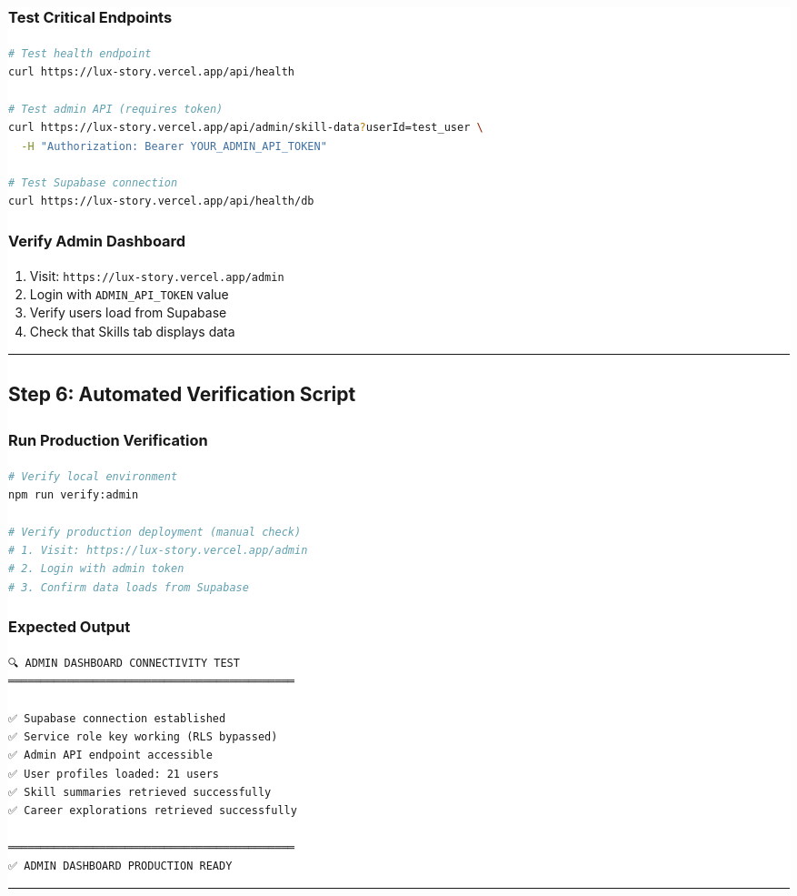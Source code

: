 ### Test Critical Endpoints

```bash
# Test health endpoint
curl https://lux-story.vercel.app/api/health

# Test admin API (requires token)
curl https://lux-story.vercel.app/api/admin/skill-data?userId=test_user \
  -H "Authorization: Bearer YOUR_ADMIN_API_TOKEN"

# Test Supabase connection
curl https://lux-story.vercel.app/api/health/db
```

### Verify Admin Dashboard

1. Visit: `https://lux-story.vercel.app/admin`
2. Login with `ADMIN_API_TOKEN` value
3. Verify users load from Supabase
4. Check that Skills tab displays data

---

## Step 6: Automated Verification Script

### Run Production Verification

```bash
# Verify local environment
npm run verify:admin

# Verify production deployment (manual check)
# 1. Visit: https://lux-story.vercel.app/admin
# 2. Login with admin token
# 3. Confirm data loads from Supabase
```

### Expected Output

```
🔍 ADMIN DASHBOARD CONNECTIVITY TEST
════════════════════════════════════════════

✅ Supabase connection established
✅ Service role key working (RLS bypassed)
✅ Admin API endpoint accessible
✅ User profiles loaded: 21 users
✅ Skill summaries retrieved successfully
✅ Career explorations retrieved successfully

════════════════════════════════════════════
✅ ADMIN DASHBOARD PRODUCTION READY
```

---